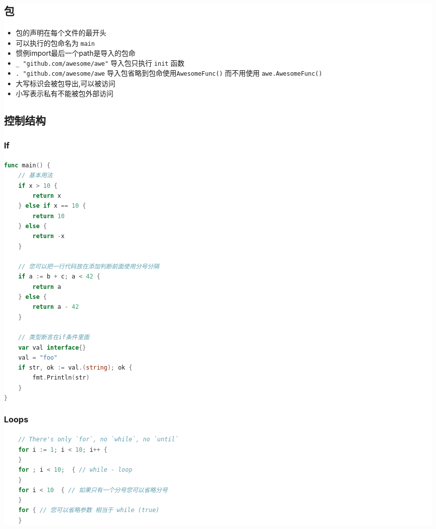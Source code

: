 ## 包

* 包的声明在每个文件的最开头
* 可以执行的包命名为 `main`
* 惯例import最后一个path是导入的包命
* `_ "github.com/awesome/awe"` 导入包只执行 `init` 函数
* `. "github.com/awesome/awe`  导入包省略到包命使用`AwesomeFunc()` 而不用使用 `awe.AwesomeFunc()`
* 大写标识会被包导出,可以被访问
* 小写表示私有不能被包外部访问

## 控制结构

### If

```go
func main() {
	// 基本用法
	if x > 10 {
		return x
	} else if x == 10 {
		return 10
	} else {
		return -x
	}

	// 您可以把一行代码放在添加判断前面使用分号分隔
	if a := b + c; a < 42 {
		return a
	} else {
		return a - 42
	}

	// 类型断言在if条件里面
	var val interface{}
	val = "foo"
	if str, ok := val.(string); ok {
		fmt.Println(str)
	}
}
```

### Loops

```go
    // There's only `for`, no `while`, no `until`
    for i := 1; i < 10; i++ {
    }
    for ; i < 10;  { // while - loop
    }
    for i < 10  { // 如果只有一个分号您可以省略分号
    }
    for { // 您可以省略参数 相当于 while (true)
    }
```
